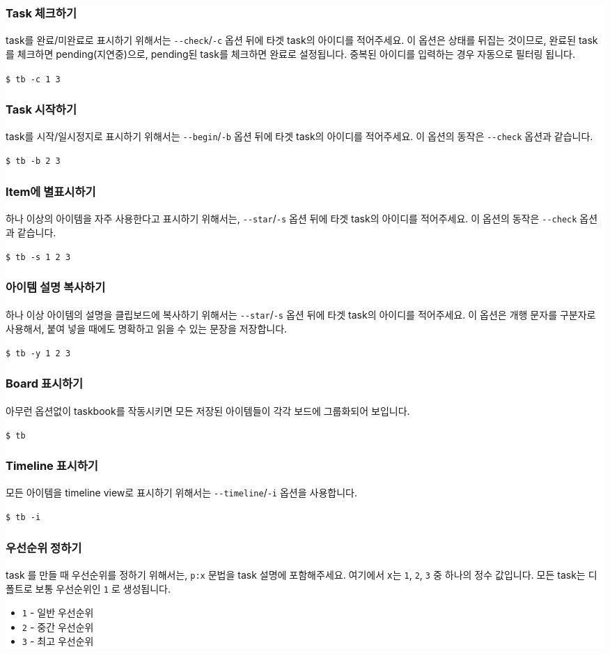 ### Task 체크하기

task를 완료/미완료로 표시하기 위해서는 `--check`/`-c` 옵션 뒤에 타겟 task의 아이디를 적어주세요. 이 옵션은 상태를 뒤집는 것이므로, 완료된 task를 체크하면 pending(지연중)으로, pending된 task를 체크하면 완료로 설정됩니다. 중복된 아이디를 입력하는 경우 자동으로 필터링 됩니다.

```
$ tb -c 1 3
```

### Task 시작하기

task를 시작/일시정지로 표시하기 위해서는 `--begin`/`-b`  옵션 뒤에 타겟 task의 아이디를 적어주세요. 이 옵션의 동작은 `--check` 옵션과 같습니다.

```
$ tb -b 2 3
```

### Item에 별표시하기

하나 이상의 아이템을 자주 사용한다고 표시하기 위해서는, `--star`/`-s` 옵션 뒤에 타겟 task의 아이디를 적어주세요.  이 옵션의 동작은 `--check` 옵션과 같습니다.

```
$ tb -s 1 2 3
```

### 아이템 설명 복사하기 

하나 이상 아이템의 설명을 클립보드에 복사하기 위해서는  `--star`/`-s` 옵션 뒤에 타겟 task의 아이디를 적어주세요. 이 옵션은 개행 문자를 구분자로 사용해서, 붙여 넣을 때에도 명확하고 읽을 수 있는 문장을 저장합니다.

```
$ tb -y 1 2 3
```

### Board 표시하기 

아무런 옵션없이 taskbook를 작동시키면 모든 저장된 아이템들이 각각 보드에 그룹화되어 보입니다.

```
$ tb
```

### Timeline 표시하기

모든 아이템을 timeline view로 표시하기 위해서는  `--timeline`/`-i` 옵션을 사용합니다.

```
$ tb -i
```

### 우선순위 정하기 

task 를 만들 때 우선순위를 정하기 위해서는, `p:x` 문법을 task 설명에 포함해주세요. 여기에서 x는 `1`, `2`, `3` 중 하나의 정수 값입니다. 
모든 task는 디폴트로 보통 우선순위인 `1` 로 생성됩니다. 

- `1` - 일반 우선순위
- `2` - 중간 우선순위
- `3` - 최고 우선순위
